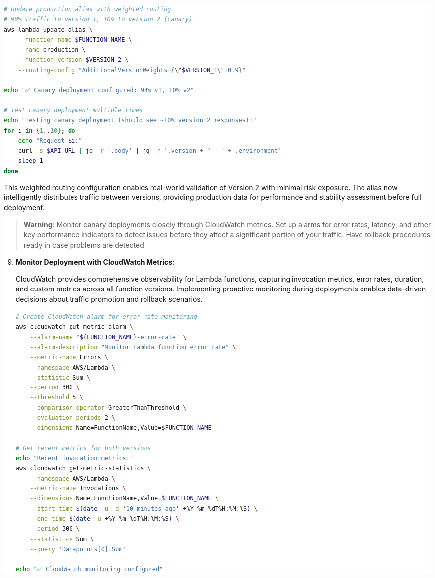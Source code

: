    ```bash
   # Update production alias with weighted routing
   # 90% traffic to version 1, 10% to version 2 (canary)
   aws lambda update-alias \
       --function-name $FUNCTION_NAME \
       --name production \
       --function-version $VERSION_2 \
       --routing-config "AdditionalVersionWeights={\"$VERSION_1\"=0.9}"
   
   echo "✅ Canary deployment configured: 90% v1, 10% v2"
   
   # Test canary deployment multiple times
   echo "Testing canary deployment (should see ~10% version 2 responses):"
   for i in {1..10}; do
       echo "Request $i:"
       curl -s $API_URL | jq -r '.body' | jq -r '.version + " - " + .environment'
       sleep 1
   done
   ```

   This weighted routing configuration enables real-world validation of Version 2 with minimal risk exposure. The alias now intelligently distributes traffic between versions, providing production data for performance and stability assessment before full deployment.

   > **Warning**: Monitor canary deployments closely through CloudWatch metrics. Set up alarms for error rates, latency, and other key performance indicators to detect issues before they affect a significant portion of your traffic. Have rollback procedures ready in case problems are detected.

9. **Monitor Deployment with CloudWatch Metrics**:

   CloudWatch provides comprehensive observability for Lambda functions, capturing invocation metrics, error rates, duration, and custom metrics across all function versions. Implementing proactive monitoring during deployments enables data-driven decisions about traffic promotion and rollback scenarios.

   ```bash
   # Create CloudWatch alarm for error rate monitoring
   aws cloudwatch put-metric-alarm \
       --alarm-name "${FUNCTION_NAME}-error-rate" \
       --alarm-description "Monitor Lambda function error rate" \
       --metric-name Errors \
       --namespace AWS/Lambda \
       --statistic Sum \
       --period 300 \
       --threshold 5 \
       --comparison-operator GreaterThanThreshold \
       --evaluation-periods 2 \
       --dimensions Name=FunctionName,Value=$FUNCTION_NAME
   
   # Get recent metrics for both versions
   echo "Recent invocation metrics:"
   aws cloudwatch get-metric-statistics \
       --namespace AWS/Lambda \
       --metric-name Invocations \
       --dimensions Name=FunctionName,Value=$FUNCTION_NAME \
       --start-time $(date -u -d '10 minutes ago' +%Y-%m-%dT%H:%M:%S) \
       --end-time $(date -u +%Y-%m-%dT%H:%M:%S) \
       --period 300 \
       --statistics Sum \
       --query 'Datapoints[0].Sum'
   
   echo "✅ CloudWatch monitoring configured"
   ```
